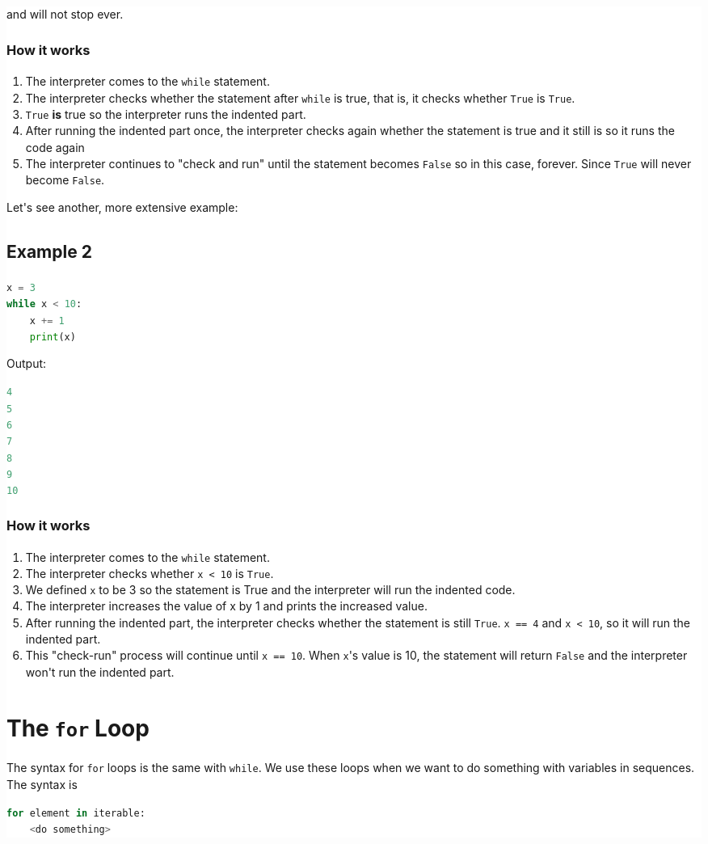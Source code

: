 and will not stop ever.

### How it works

1. The interpreter comes to the  `while` statement. 
2. The interpreter checks whether the statement after `while` is true, that is, it checks whether `True` is `True`.
3. `True` **is** true so the interpreter runs the indented part.
4. After running the indented part once, the interpreter checks again  whether the statement is true and it still is so it runs the code again
5. The interpreter continues to "check and run" until the statement becomes `False` so in this case, forever. Since `True` will never become `False`.

Let's see another, more extensive example:

## Example 2

```python
x = 3
while x < 10:
    x += 1
    print(x)
```

Output:

```python
4
5
6
7
8
9
10
```

### How it works

1. The interpreter comes to the  `while` statement. 
2. The interpreter checks whether `x < 10` is `True`.
3. We defined `x` to be 3 so the statement is True and the interpreter will run the indented code. 
4. The interpreter increases the value of x by 1 and prints the increased value.
5. After running the indented part, the interpreter checks whether the statement is still `True`. `x == 4` and `x < 10`, so it will run the indented part. 
6. This "check-run" process will continue until `x == 10`. When `x`'s value is 10, the statement will return `False` and the interpreter won't run the indented part.

# The `for` Loop

The syntax for `for` loops is the same with `while`. We use these loops when we want to do something with variables in sequences. The syntax is

```python
for element in iterable:
    <do something>
```
